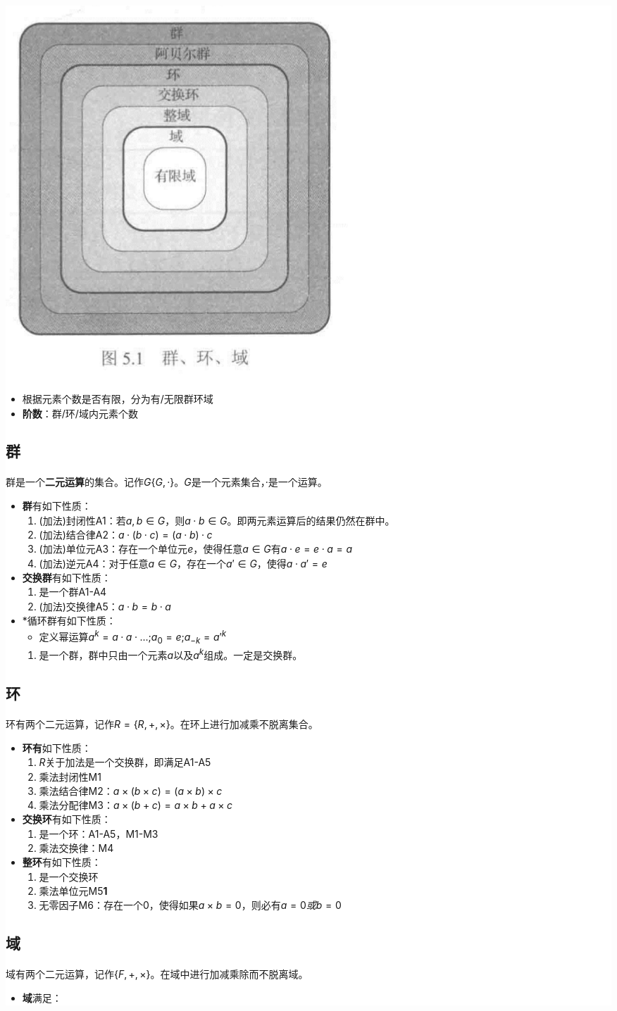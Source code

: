 ![群-环-域](image-8.png)
- 根据元素个数是否有限，分为有/无限群环域
- **阶数**：群/环/域内元素个数
## 群
群是一个**二元运算**的集合。记作$G\{G,·\}$。$G$是一个元素集合，$·$是一个运算。
- **群**有如下性质：  
  1. (加法)封闭性A1：若$a,b \in G$，则$a · b \in G$。即两元素运算后的结果仍然在群中。
  2. (加法)结合律A2：$a · (b · c) = (a · b) · c$
  3. (加法)单位元A3：存在一个单位元$e$，使得任意$a \in G$有$a · e = e · a = a$
  4. (加法)逆元A4：对于任意$a \in G$，存在一个$a' \in G$，使得$a · a' = e$
- **交换群**有如下性质：
  1. 是一个群A1-A4
  2. (加法)交换律A5：$a · b = b · a$
- \*循环群有如下性质：
  - 定义幂运算$a^k = a · a ·...$;$a_0 = e$;$a_{-k}=a'^k$
  1. 是一个群，群中只由一个元素$a$以及$a^k$组成。一定是交换群。
## 环
环有两个二元运算，记作$R=\{R,+,×\}$。在环上进行加减乘不脱离集合。
- **环有**如下性质：
  1. $R$关于加法是一个交换群，即满足A1-A5
  2. 乘法封闭性M1
  3. 乘法结合律M2：$a × (b × c) = (a × b) × c$
  4. 乘法分配律M3：$a×(b+c)=a×b+a×c$
- **交换环**有如下性质：
  1. 是一个环：A1-A5，M1-M3
  2. 乘法交换律：M4
- **整环**有如下性质：
  1. 是一个交换环
  2. 乘法单位元M5**1**
  3. 无零因子M6：存在一个0，使得如果$a × b = 0$，则必有$a = 0或b = 0$
## 域
域有两个二元运算，记作$\{F,+,×\}$。在域中进行加减乘除而不脱离域。
- **域**满足：